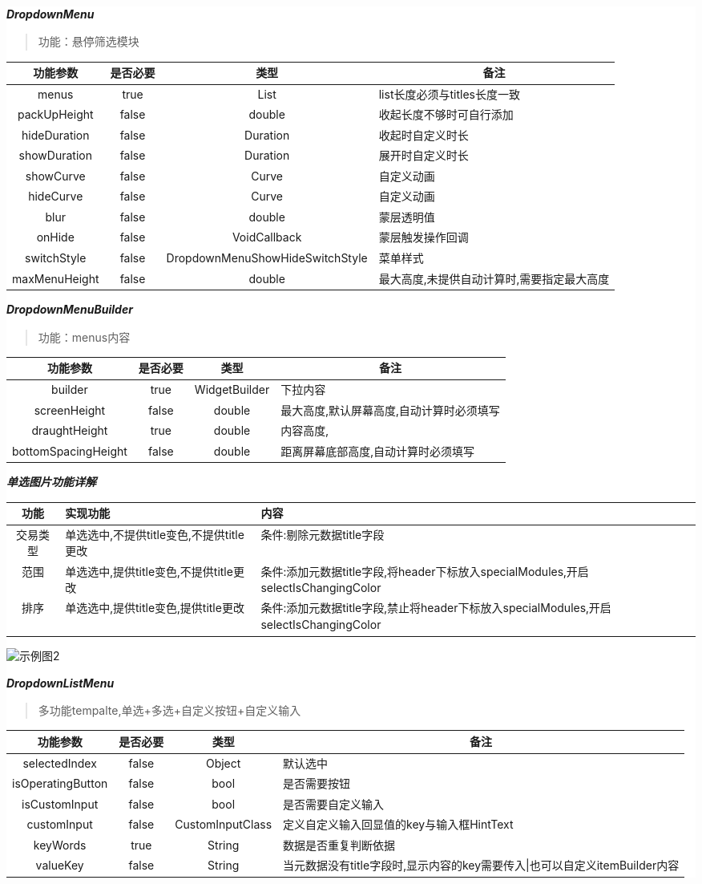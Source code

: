 ***DropdownMenu***

> 功能：悬停筛选模块

|   功能参数    | 是否必要 |              类型               | 备注                                       |
| :-----------: | :------: | :-----------------------------: | ------------------------------------------ |
|     menus     |   true   |    List<DropdownMenuBuilder>    | list长度必须与titles长度一致               |
| packUpHeight  |  false   |             double              | 收起长度不够时可自行添加                   |
| hideDuration  |  false   |            Duration             | 收起时自定义时长                           |
| showDuration  |  false   |            Duration             | 展开时自定义时长                           |
|   showCurve   |  false   |              Curve              | 自定义动画                                 |
|   hideCurve   |  false   |              Curve              | 自定义动画                                 |
|     blur      |  false   |             double              | 蒙层透明值                                 |
|    onHide     |  false   |          VoidCallback           | 蒙层触发操作回调                           |
|  switchStyle  |  false   | DropdownMenuShowHideSwitchStyle | 菜单样式                                   |
| maxMenuHeight |  false   |             double              | 最大高度,未提供自动计算时,需要指定最大高度 |

***DropdownMenuBuilder***

> 功能：menus内容

|      功能参数       | 是否必要 |     类型      | 备注                                     |
| :-----------------: | :------: | :-----------: | ---------------------------------------- |
|       builder       |   true   | WidgetBuilder | 下拉内容                                 |
|    screenHeight     |  false   |    double     | 最大高度,默认屏幕高度,自动计算时必须填写 |
|    draughtHeight    |   true   |    double     | 内容高度,                                |
| bottomSpacingHeight |  false   |    double     | 距离屏幕底部高度,自动计算时必须填写      |

***单选图片功能详解***

|   功能   | 实现功能                                 | 内容                                                         |
| :------: | :--------------------------------------- | :----------------------------------------------------------- |
| 交易类型 | 单选选中,不提供title变色,不提供title更改 | 条件:剔除元数据title字段                                     |
|   范围   | 单选选中,提供title变色,不提供title更改   | 条件:添加元数据title字段,将header下标放入specialModules,开启selectIsChangingColor |
|   排序   | 单选选中,提供title变色,提供title更改     | 条件:添加元数据title字段,禁止将header下标放入specialModules,开启selectIsChangingColor |

![示例图2](https://github.com/Quietly-20201113/PictureSpace/blob/main/flutter_cunstimize_dropdown/cunstumize_dropdown2.gif?raw=true "示例图2")

***DropdownListMenu***

> 多功能tempalte,单选+多选+自定义按钮+自定义输入



|     功能参数      | 是否必要 |       类型       | 备注                                                         |
| :---------------: | :------: | :--------------: | ------------------------------------------------------------ |
|   selectedIndex   |  false   |      Object      | 默认选中                                                     |
| isOperatingButton |  false   |       bool       | 是否需要按钮                                                 |
|   isCustomInput   |  false   |       bool       | 是否需要自定义输入                                           |
|    customInput    |  false   | CustomInputClass | 定义自定义输入回显值的key与输入框HintText                    |
|     keyWords      |   true   |      String      | 数据是否重复判断依据                                         |
|     valueKey      |  false   |      String      | 当元数据没有title字段时,显示内容的key需要传入\|也可以自定义itemBuilder内容 |